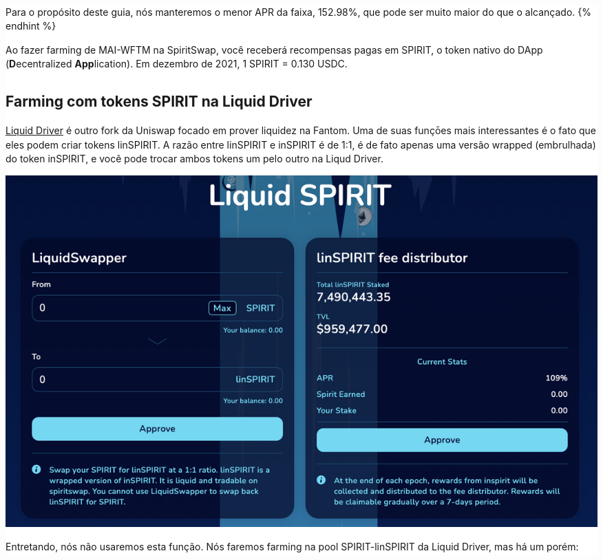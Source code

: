 Para o propósito deste guia, nós manteremos o menor APR da faixa, 152.98%, que pode ser muito maior do que o alcançado.
{% endhint %}

Ao fazer farming de MAI-WFTM na SpiritSwap, você receberá recompensas pagas em SPIRIT, o token nativo do DApp (**D**ecentralized **App**lication). Em dezembro de 2021, 1 SPIRIT = 0.130 USDC.

## Farming com tokens SPIRIT na Liquid Driver

[Liquid Driver](https://www.liquiddriver.finance) é outro fork da Uniswap focado em prover liquidez na Fantom. Uma de suas funçōes mais interessantes é o fato que eles podem criar tokens linSPIRIT. A razão entre linSPIRIT e inSPIRIT é de 1:1, é de fato apenas uma versão wrapped (embrulhada) do token inSPIRIT, e você pode trocar ambos tokens um pelo outro na Liqud Driver.

![LiquidSwapper na Liquid Driver](../../.gitbook/assets/spiritswap-3.png)

Entretando, nós não usaremos esta função. Nós faremos farming na pool SPIRIT-linSPIRIT da Liquid Driver, mas há um porém:
